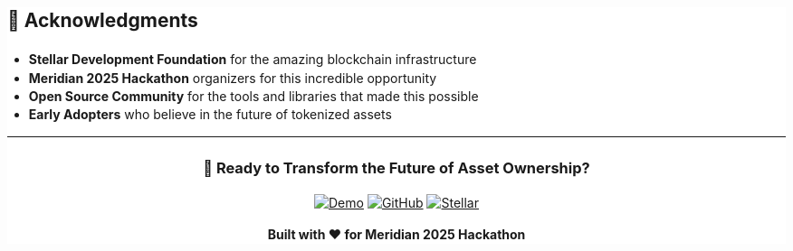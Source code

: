 
## 🙏 **Acknowledgments**

- **Stellar Development Foundation** for the amazing blockchain infrastructure
- **Meridian 2025 Hackathon** organizers for this incredible opportunity
- **Open Source Community** for the tools and libraries that made this possible
- **Early Adopters** who believe in the future of tokenized assets

---

<div align="center">

### 🚀 **Ready to Transform the Future of Asset Ownership?**

[![Demo](https://img.shields.io/badge/🚀_Live_Demo-View_Now-38BDF8?style=for-the-badge&logo=rocket)](https://atomlink.pro)
[![GitHub](https://img.shields.io/badge/GitHub-View_Code-181717?style=for-the-badge&logo=github)](https://github.com/wrever/AtomLink)
[![Stellar](https://img.shields.io/badge/Stellar-Network-7D00FF?style=for-the-badge&logo=stellar)](https://stellar.org)

**Built with ❤️ for Meridian 2025 Hackathon**

</div>
